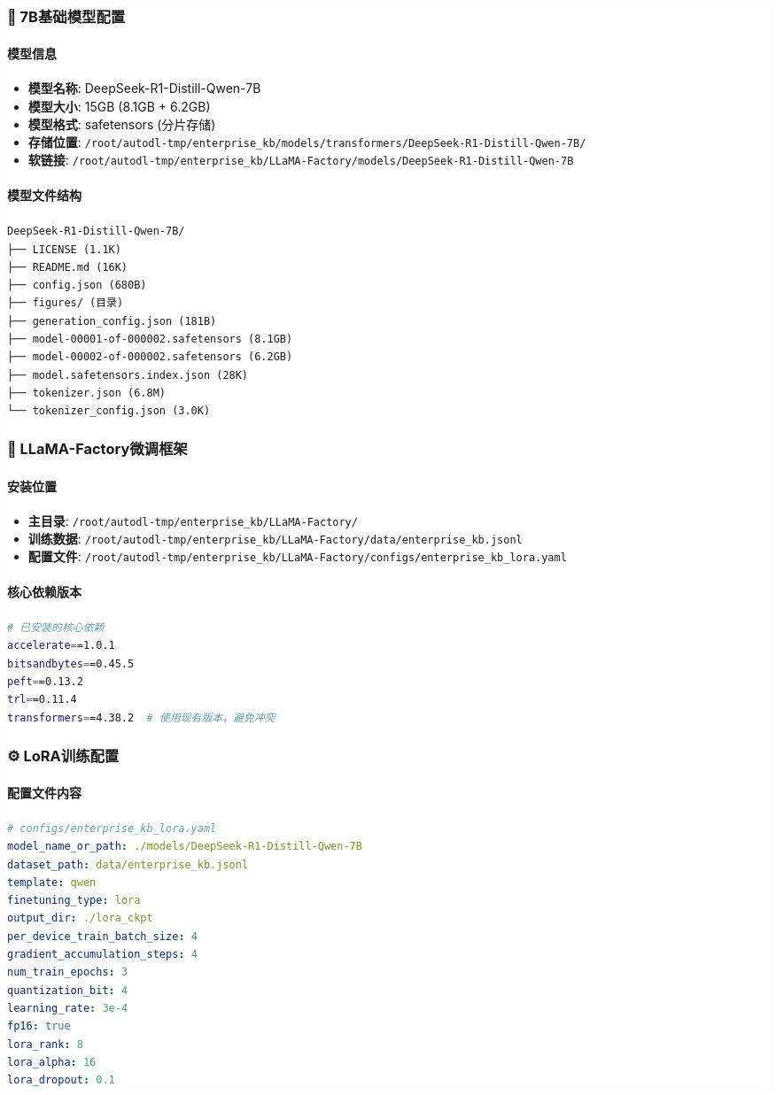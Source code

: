 ### 🤖 7B基础模型配置

#### 模型信息
- **模型名称**: DeepSeek-R1-Distill-Qwen-7B
- **模型大小**: 15GB (8.1GB + 6.2GB)
- **模型格式**: safetensors (分片存储)
- **存储位置**: `/root/autodl-tmp/enterprise_kb/models/transformers/DeepSeek-R1-Distill-Qwen-7B/`
- **软链接**: `/root/autodl-tmp/enterprise_kb/LLaMA-Factory/models/DeepSeek-R1-Distill-Qwen-7B`

#### 模型文件结构
```
DeepSeek-R1-Distill-Qwen-7B/
├── LICENSE (1.1K)
├── README.md (16K)
├── config.json (680B)
├── figures/ (目录)
├── generation_config.json (181B)
├── model-00001-of-000002.safetensors (8.1GB)
├── model-00002-of-000002.safetensors (6.2GB)
├── model.safetensors.index.json (28K)
├── tokenizer.json (6.8M)
└── tokenizer_config.json (3.0K)
```

### 🔧 LLaMA-Factory微调框架

#### 安装位置
- **主目录**: `/root/autodl-tmp/enterprise_kb/LLaMA-Factory/`
- **训练数据**: `/root/autodl-tmp/enterprise_kb/LLaMA-Factory/data/enterprise_kb.jsonl`
- **配置文件**: `/root/autodl-tmp/enterprise_kb/LLaMA-Factory/configs/enterprise_kb_lora.yaml`

#### 核心依赖版本
```bash
# 已安装的核心依赖
accelerate==1.0.1
bitsandbytes==0.45.5
peft==0.13.2
trl==0.11.4
transformers==4.38.2  # 使用现有版本，避免冲突
```

### ⚙️ LoRA训练配置

#### 配置文件内容
```yaml
# configs/enterprise_kb_lora.yaml
model_name_or_path: ./models/DeepSeek-R1-Distill-Qwen-7B
dataset_path: data/enterprise_kb.jsonl
template: qwen
finetuning_type: lora
output_dir: ./lora_ckpt
per_device_train_batch_size: 4
gradient_accumulation_steps: 4
num_train_epochs: 3
quantization_bit: 4
learning_rate: 3e-4
fp16: true
lora_rank: 8
lora_alpha: 16
lora_dropout: 0.1
```
